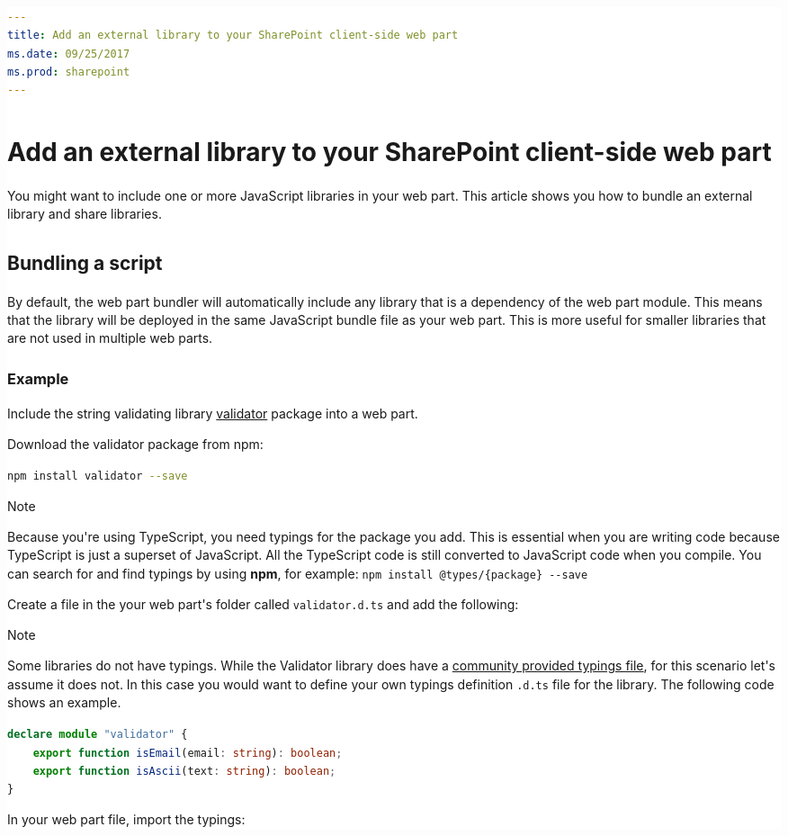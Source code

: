 ```yaml
---
title: Add an external library to your SharePoint client-side web part
ms.date: 09/25/2017
ms.prod: sharepoint
---
```



# Add an external library to your SharePoint client-side web part

You might want to include one or more JavaScript libraries in your web part. This article shows you how to bundle an external library and share libraries.

## Bundling a script

By default, the web part bundler will automatically include any library that is a dependency of the web part module. This means that the library will be deployed in the same JavaScript bundle file as your web part. This is more useful for smaller libraries that are not used in multiple web parts.

### Example

Include the string validating library [validator](https://www.npmjs.com/package/validator) package into a web part.

Download the validator package from npm:

```sh
npm install validator --save
```

> [!NOTE] 
> Because you're using TypeScript, you need typings for the package you add. This is essential when you are writing code because TypeScript is just a superset of JavaScript. All the TypeScript code is still converted to JavaScript code when you compile. You can search for and find typings by using **npm**, for example: `npm install @types/{package} --save`

Create a file in the your web part's folder called `validator.d.ts` and add the following:

> [!NOTE] 
> Some libraries do not have typings. While the Validator library does have a [community provided typings file](https://www.npmjs.com/package/@types/validator), for this scenario let's assume it does not. In this case you would want to define your own typings definition `.d.ts` file for the library. The following code shows an example.

```typescript
declare module "validator" {
    export function isEmail(email: string): boolean;
    export function isAscii(text: string): boolean;
}
```

In your web part file, import the typings:
